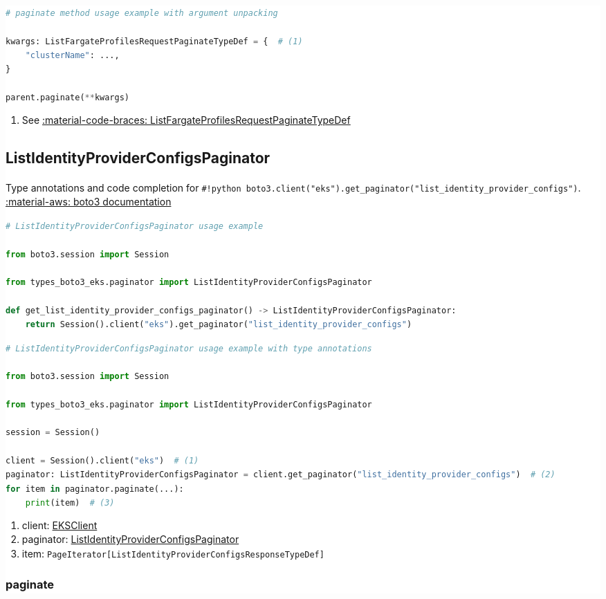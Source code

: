 ```python
# paginate method usage example with argument unpacking

kwargs: ListFargateProfilesRequestPaginateTypeDef = {  # (1)
    "clusterName": ...,
}

parent.paginate(**kwargs)
```

1. See [:material-code-braces: ListFargateProfilesRequestPaginateTypeDef](./type_defs.md#listfargateprofilesrequestpaginatetypedef)
## ListIdentityProviderConfigsPaginator

Type annotations and code completion for `#!python boto3.client("eks").get_paginator("list_identity_provider_configs")`.
[:material-aws: boto3 documentation](https://boto3.amazonaws.com/v1/documentation/api/latest/reference/services/eks/paginator/ListIdentityProviderConfigs.html#EKS.Paginator.ListIdentityProviderConfigs)

```python
# ListIdentityProviderConfigsPaginator usage example

from boto3.session import Session

from types_boto3_eks.paginator import ListIdentityProviderConfigsPaginator

def get_list_identity_provider_configs_paginator() -> ListIdentityProviderConfigsPaginator:
    return Session().client("eks").get_paginator("list_identity_provider_configs")
```

```python
# ListIdentityProviderConfigsPaginator usage example with type annotations

from boto3.session import Session

from types_boto3_eks.paginator import ListIdentityProviderConfigsPaginator

session = Session()

client = Session().client("eks")  # (1)
paginator: ListIdentityProviderConfigsPaginator = client.get_paginator("list_identity_provider_configs")  # (2)
for item in paginator.paginate(...):
    print(item)  # (3)
```

1. client: [EKSClient](./client.md)
2. paginator: [ListIdentityProviderConfigsPaginator](./paginators.md#listidentityproviderconfigspaginator)
3. item: `PageIterator[ListIdentityProviderConfigsResponseTypeDef]`


### paginate
